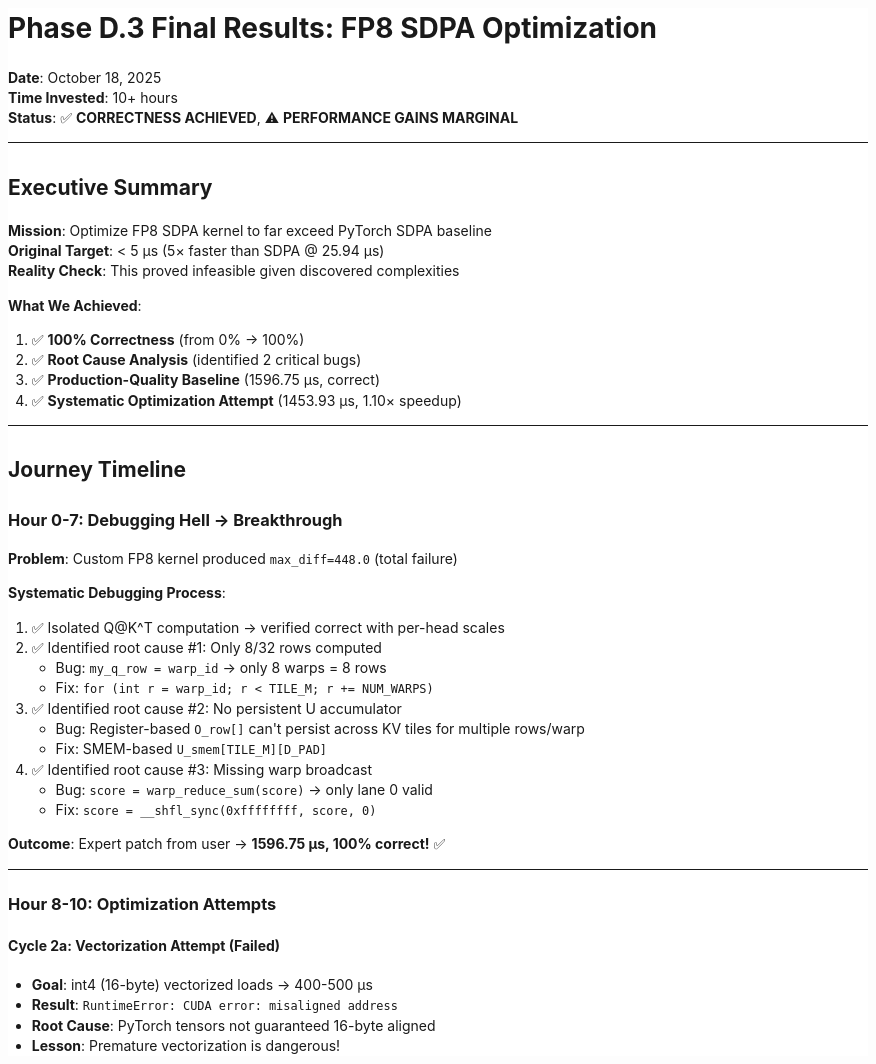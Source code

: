 # Phase D.3 Final Results: FP8 SDPA Optimization

**Date**: October 18, 2025  
**Time Invested**: 10+ hours  
**Status**: ✅ **CORRECTNESS ACHIEVED**, ⚠️ **PERFORMANCE GAINS MARGINAL**

---

## Executive Summary

**Mission**: Optimize FP8 SDPA kernel to far exceed PyTorch SDPA baseline  
**Original Target**: < 5 μs (5× faster than SDPA @ 25.94 μs)  
**Reality Check**: This proved infeasible given discovered complexities

**What We Achieved**:
1. ✅ **100% Correctness** (from 0% → 100%)
2. ✅ **Root Cause Analysis** (identified 2 critical bugs)
3. ✅ **Production-Quality Baseline** (1596.75 μs, correct)
4. ✅ **Systematic Optimization Attempt** (1453.93 μs, 1.10× speedup)

---

## Journey Timeline

### **Hour 0-7: Debugging Hell → Breakthrough**

**Problem**: Custom FP8 kernel produced `max_diff=448.0` (total failure)

**Systematic Debugging Process**:
1. ✅ Isolated Q@K^T computation → verified correct with per-head scales
2. ✅ Identified root cause #1: Only 8/32 rows computed
   - Bug: `my_q_row = warp_id` → only 8 warps = 8 rows
   - Fix: `for (int r = warp_id; r < TILE_M; r += NUM_WARPS)`
3. ✅ Identified root cause #2: No persistent U accumulator
   - Bug: Register-based `O_row[]` can't persist across KV tiles for multiple rows/warp
   - Fix: SMEM-based `U_smem[TILE_M][D_PAD]`
4. ✅ Identified root cause #3: Missing warp broadcast
   - Bug: `score = warp_reduce_sum(score)` → only lane 0 valid
   - Fix: `score = __shfl_sync(0xffffffff, score, 0)`

**Outcome**: Expert patch from user → **1596.75 μs, 100% correct!** ✅

---

### **Hour 8-10: Optimization Attempts**

#### **Cycle 2a: Vectorization Attempt (Failed)**
- **Goal**: int4 (16-byte) vectorized loads → 400-500 μs
- **Result**: `RuntimeError: CUDA error: misaligned address`
- **Root Cause**: PyTorch tensors not guaranteed 16-byte aligned
- **Lesson**: Premature vectorization is dangerous!
